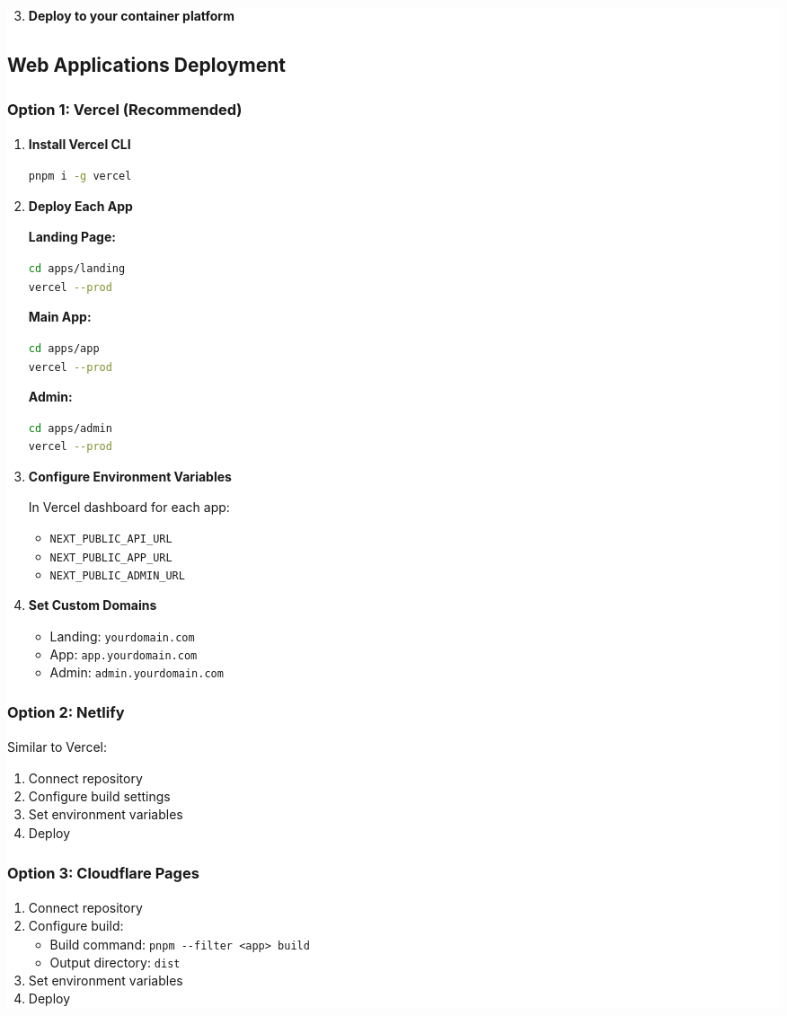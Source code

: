 3. **Deploy to your container platform**

## Web Applications Deployment

### Option 1: Vercel (Recommended)

1. **Install Vercel CLI**
   ```bash
   pnpm i -g vercel
   ```

2. **Deploy Each App**

   **Landing Page:**
   ```bash
   cd apps/landing
   vercel --prod
   ```

   **Main App:**
   ```bash
   cd apps/app
   vercel --prod
   ```

   **Admin:**
   ```bash
   cd apps/admin
   vercel --prod
   ```

3. **Configure Environment Variables**

   In Vercel dashboard for each app:
   - `NEXT_PUBLIC_API_URL`
   - `NEXT_PUBLIC_APP_URL`
   - `NEXT_PUBLIC_ADMIN_URL`

4. **Set Custom Domains**
   - Landing: `yourdomain.com`
   - App: `app.yourdomain.com`
   - Admin: `admin.yourdomain.com`

### Option 2: Netlify

Similar to Vercel:
1. Connect repository
2. Configure build settings
3. Set environment variables
4. Deploy

### Option 3: Cloudflare Pages

1. Connect repository
2. Configure build:
   - Build command: `pnpm --filter <app> build`
   - Output directory: `dist`
3. Set environment variables
4. Deploy
